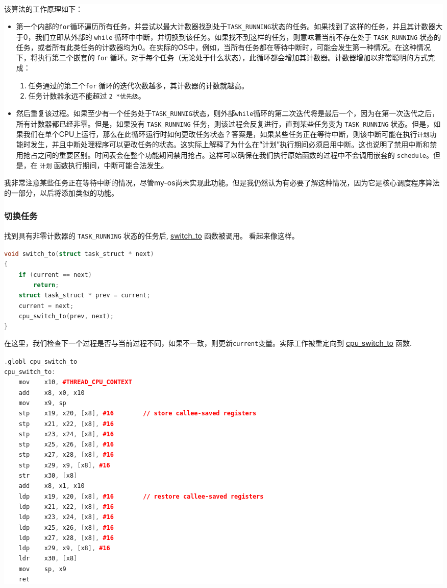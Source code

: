 该算法的工作原理如下：

 * 第一个内部的`for`循环遍历所有任务，并尝试以最大计数器找到处于`TASK_RUNNING`状态的任务。如果找到了这样的任务，并且其计数器大于0，我们立即从外部的 `while` 循环中中断，并切换到该任务。如果找不到这样的任务，则意味着当前不存在处于 `TASK_RUNNING` 状态的任务，或者所有此类任务的计数器均为0。在实际的OS中，例如，当所有任务都在等待中断时，可能会发生第一种情况。在这种情况下，将执行第二个嵌套的 `for` 循环。对于每个任务（无论处于什么状态），此循环都会增加其计数器。计数器增加以非常聪明的方式完成：


    1. 任务通过的第二个`for` 循环的迭代次数越多，其计数器的计数就越高。
    2. 任务计数器永远不能超过 `2 *优先级`。

* 然后重复该过程。如果至少有一个任务处于`TASK_RUNNIG`状态，则外部`while`循环的第二次迭代将是最后一个，因为在第一次迭代之后，所有计数器都已经非零。但是，如果没有 `TASK_RUNNING` 任务，则该过程会反复进行，直到某些任务变为 `TASK_RUNNING` 状态。但是，如果我们在单个CPU上运行，那么在此循环运行时如何更改任务状态？答案是，如果某些任务正在等待中断，则该中断可能在执行`计划`功能时发生，并且中断处理程序可以更改任务的状态。这实际上解释了为什么在“计划”执行期间必须启用中断。这也说明了禁用中断和禁用抢占之间的重要区别。时间表会在整个功能期间禁用抢占。这样可以确保在我们执行原始函数的过程中不会调用嵌套的 `schedule`。但是，在 `计划` 函数执行期间，中断可能合法发生。

我非常注意某些任务正在等待中断的情况，尽管my-os尚未实现此功能。但是我仍然认为有必要了解这种情况，因为它是核心调度程序算法的一部分，以后将添加类似的功能。

### 切换任务

找到具有非零计数器的 `TASK_RUNNING` 状态的任务后, [switch_to](https://github.com/gaoljhy/raspberry-pi-os/blob/master/src/lesson04/src/sched.c#L56) 函数被调用。 看起来像这样。

```cpp
void switch_to(struct task_struct * next)
{
    if (current == next)
        return;
    struct task_struct * prev = current;
    current = next;
    cpu_switch_to(prev, next);
}
```

在这里，我们检查下一个过程是否与当前过程不同，如果不一致，则更新`current`变量。实际工作被重定向到 [cpu_switch_to](https://github.com/gaoljhy/raspberry-pi-os/blob/master/src/lesson04/src/sched.S) 函数.

```cpp
.globl cpu_switch_to
cpu_switch_to:
    mov    x10, #THREAD_CPU_CONTEXT
    add    x8, x0, x10
    mov    x9, sp
    stp    x19, x20, [x8], #16        // store callee-saved registers
    stp    x21, x22, [x8], #16
    stp    x23, x24, [x8], #16
    stp    x25, x26, [x8], #16
    stp    x27, x28, [x8], #16
    stp    x29, x9, [x8], #16
    str    x30, [x8]
    add    x8, x1, x10
    ldp    x19, x20, [x8], #16        // restore callee-saved registers
    ldp    x21, x22, [x8], #16
    ldp    x23, x24, [x8], #16
    ldp    x25, x26, [x8], #16
    ldp    x27, x28, [x8], #16
    ldp    x29, x9, [x8], #16
    ldr    x30, [x8]
    mov    sp, x9
    ret
```

